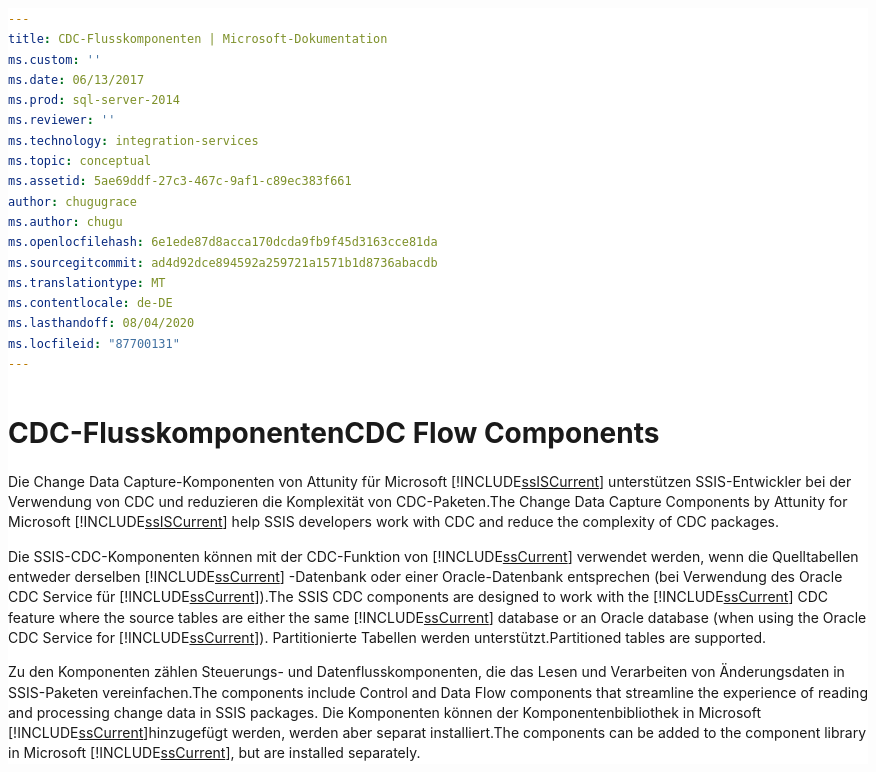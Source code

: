 ```yaml
---
title: CDC-Flusskomponenten | Microsoft-Dokumentation
ms.custom: ''
ms.date: 06/13/2017
ms.prod: sql-server-2014
ms.reviewer: ''
ms.technology: integration-services
ms.topic: conceptual
ms.assetid: 5ae69ddf-27c3-467c-9af1-c89ec383f661
author: chugugrace
ms.author: chugu
ms.openlocfilehash: 6e1ede87d8acca170dcda9fb9f45d3163cce81da
ms.sourcegitcommit: ad4d92dce894592a259721a1571b1d8736abacdb
ms.translationtype: MT
ms.contentlocale: de-DE
ms.lasthandoff: 08/04/2020
ms.locfileid: "87700131"
---
```

# <a name="cdc-flow-components"></a><span data-ttu-id="a4719-102">CDC-Flusskomponenten</span><span class="sxs-lookup"><span data-stu-id="a4719-102">CDC Flow Components</span></span>
  <span data-ttu-id="a4719-103">Die Change Data Capture-Komponenten von Attunity für Microsoft [!INCLUDE[ssISCurrent](../../../includes/ssiscurrent-md.md)] unterstützen SSIS-Entwickler bei der Verwendung von CDC und reduzieren die Komplexität von CDC-Paketen.</span><span class="sxs-lookup"><span data-stu-id="a4719-103">The Change Data Capture Components by Attunity for Microsoft [!INCLUDE[ssISCurrent](../../../includes/ssiscurrent-md.md)] help SSIS developers work with CDC and reduce the complexity of CDC packages.</span></span>  
  
 <span data-ttu-id="a4719-104">Die SSIS-CDC-Komponenten können mit der CDC-Funktion von [!INCLUDE[ssCurrent](../../../includes/sscurrent-md.md)] verwendet werden, wenn die Quelltabellen entweder derselben [!INCLUDE[ssCurrent](../../../includes/sscurrent-md.md)] -Datenbank oder einer Oracle-Datenbank entsprechen (bei Verwendung des Oracle CDC Service für [!INCLUDE[ssCurrent](../../../includes/sscurrent-md.md)]).</span><span class="sxs-lookup"><span data-stu-id="a4719-104">The SSIS CDC components are designed to work with the [!INCLUDE[ssCurrent](../../../includes/sscurrent-md.md)] CDC feature where the source tables are either the same [!INCLUDE[ssCurrent](../../../includes/sscurrent-md.md)] database or an Oracle database (when using the Oracle CDC Service for [!INCLUDE[ssCurrent](../../../includes/sscurrent-md.md)]).</span></span> <span data-ttu-id="a4719-105">Partitionierte Tabellen werden unterstützt.</span><span class="sxs-lookup"><span data-stu-id="a4719-105">Partitioned tables are supported.</span></span>  
  
 <span data-ttu-id="a4719-106">Zu den Komponenten zählen Steuerungs- und Datenflusskomponenten, die das Lesen und Verarbeiten von Änderungsdaten in SSIS-Paketen vereinfachen.</span><span class="sxs-lookup"><span data-stu-id="a4719-106">The components include Control and Data Flow components that streamline the experience of reading and processing change data in SSIS packages.</span></span> <span data-ttu-id="a4719-107">Die Komponenten können der Komponentenbibliothek in Microsoft [!INCLUDE[ssCurrent](../../../includes/sscurrent-md.md)]hinzugefügt werden, werden aber separat installiert.</span><span class="sxs-lookup"><span data-stu-id="a4719-107">The components can be added to the component library in Microsoft [!INCLUDE[ssCurrent](../../../includes/sscurrent-md.md)], but are installed separately.</span></span>  
  